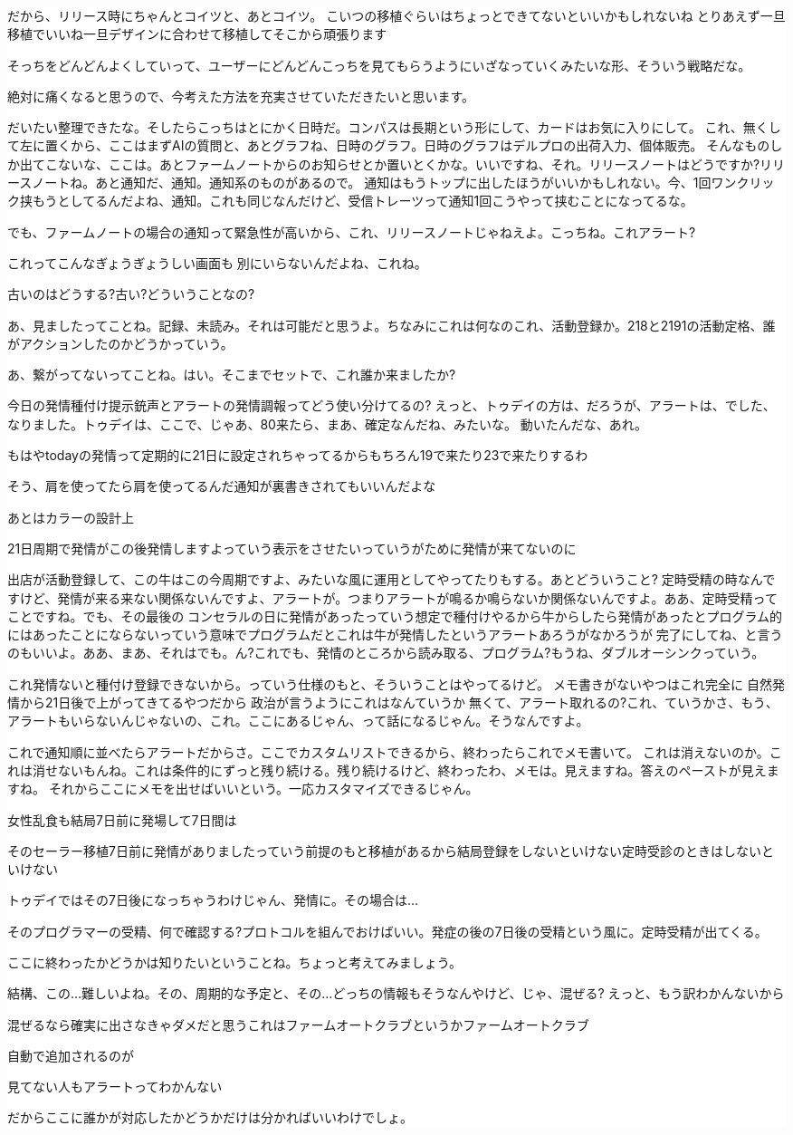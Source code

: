 だから、リリース時にちゃんとコイツと、あとコイツ。 こいつの移植ぐらいはちょっとできてないといいかもしれないね とりあえず一旦移植でいいね一旦デザインに合わせて移植してそこから頑張ります

そっちをどんどんよくしていって、ユーザーにどんどんこっちを見てもらうようにいざなっていくみたいな形、そういう戦略だな。

絶対に痛くなると思うので、今考えた方法を充実させていただきたいと思います。

だいたい整理できたな。そしたらこっちはとにかく日時だ。コンパスは長期という形にして、カードはお気に入りにして。 これ、無くして左に置くから、ここはまずAIの質問と、あとグラフね、日時のグラフ。日時のグラフはデルプロの出荷入力、個体販売。 そんなものしか出てこないな、ここは。あとファームノートからのお知らせとか置いとくかな。いいですね、それ。リリースノートはどうですか?リリースノートね。あと通知だ、通知。通知系のものがあるので。 通知はもうトップに出したほうがいいかもしれない。今、1回ワンクリック挟もうとしてるんだよね、通知。これも同じなんだけど、受信トレーツって通知1回こうやって挟むことになってるな。

でも、ファームノートの場合の通知って緊急性が高いから、これ、リリースノートじゃねえよ。こっちね。これアラート?

これってこんなぎょうぎょうしい画面も 別にいらないんだよね、これね。

古いのはどうする?古い?どういうことなの?

あ、見ましたってことね。記録、未読み。それは可能だと思うよ。ちなみにこれは何なのこれ、活動登録か。218と2191の活動定格、誰がアクションしたのかどうかっていう。

あ、繋がってないってことね。はい。そこまでセットで、これ誰か来ましたか?

今日の発情種付け提示銃声とアラートの発情調報ってどう使い分けてるの? えっと、トゥデイの方は、だろうが、アラートは、でした、なりました。トゥデイは、ここで、じゃあ、80来たら、まあ、確定なんだね、みたいな。 動いたんだな、あれ。

もはやtodayの発情って定期的に21日に設定されちゃってるからもちろん19で来たり23で来たりするわ

そう、肩を使ってたら肩を使ってるんだ通知が裏書きされてもいいんだよな

あとはカラーの設計上

21日周期で発情がこの後発情しますよっていう表示をさせたいっていうがために発情が来てないのに

出店が活動登録して、この牛はこの今周期ですよ、みたいな風に運用としてやってたりもする。あとどういうこと? 定時受精の時なんですけど、発情が来る来ない関係ないんですよ、アラートが。つまりアラートが鳴るか鳴らないか関係ないんですよ。ああ、定時受精ってことですね。でも、その最後の コンセラルの日に発情があったっていう想定で種付けやるから牛からしたら発情があったとプログラム的にはあったことにならないっていう意味でプログラムだとこれは牛が発情したというアラートあろうがなかろうが 完了にしてね、と言うのもいいよ。ああ、まあ、それはでも。ん?これでも、発情のところから読み取る、プログラム?もうね、ダブルオーシンクっていう。

これ発情ないと種付け登録できないから。っていう仕様のもと、そういうことはやってるけど。 メモ書きがないやつはこれ完全に 自然発情から21日後で上がってきてるやつだから 政治が言うようにこれはなんていうか 無くて、アラート取れるの?これ、ていうかさ、もう、アラートもいらないんじゃないの、これ。ここにあるじゃん、って話になるじゃん。そうなんですよ。

これで通知順に並べたらアラートだからさ。ここでカスタムリストできるから、終わったらこれでメモ書いて。 これは消えないのか。これは消せないもんね。これは条件的にずっと残り続ける。残り続けるけど、終わったわ、メモは。見えますね。答えのペーストが見えますね。 それからここにメモを出せばいいという。一応カスタマイズできるじゃん。

女性乱食も結局7日前に発場して7日間は

そのセーラー移植7日前に発情がありましたっていう前提のもと移植があるから結局登録をしないといけない定時受診のときはしないといけない

トゥデイではその7日後になっちゃうわけじゃん、発情に。その場合は…

そのプログラマーの受精、何で確認する?プロトコルを組んでおけばいい。発症の後の7日後の受精という風に。定時受精が出てくる。

ここに終わったかどうかは知りたいということね。ちょっと考えてみましょう。

結構、この…難しいよね。その、周期的な予定と、その…どっちの情報もそうなんやけど、じゃ、混ぜる? えっと、もう訳わかんないから

混ぜるなら確実に出さなきゃダメだと思うこれはファームオートクラブというかファームオートクラブ

自動で追加されるのが

見てない人もアラートってわかんない

だからここに誰かが対応したかどうかだけは分かればいいわけでしょ。
